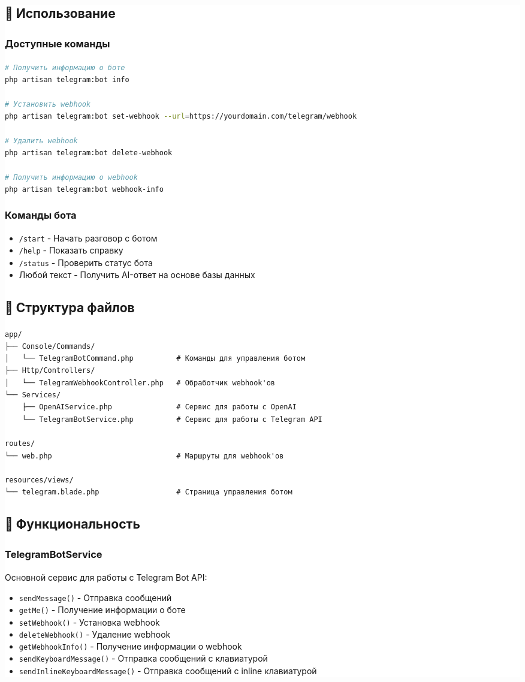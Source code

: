 ## 🚀 Использование

### Доступные команды

```bash
# Получить информацию о боте
php artisan telegram:bot info

# Установить webhook
php artisan telegram:bot set-webhook --url=https://yourdomain.com/telegram/webhook

# Удалить webhook
php artisan telegram:bot delete-webhook

# Получить информацию о webhook
php artisan telegram:bot webhook-info
```

### Команды бота

- `/start` - Начать разговор с ботом
- `/help` - Показать справку
- `/status` - Проверить статус бота
- Любой текст - Получить AI-ответ на основе базы данных

## 📁 Структура файлов

```
app/
├── Console/Commands/
│   └── TelegramBotCommand.php          # Команды для управления ботом
├── Http/Controllers/
│   └── TelegramWebhookController.php   # Обработчик webhook'ов
└── Services/
    ├── OpenAIService.php               # Сервис для работы с OpenAI
    └── TelegramBotService.php          # Сервис для работы с Telegram API

routes/
└── web.php                             # Маршруты для webhook'ов

resources/views/
└── telegram.blade.php                  # Страница управления ботом
```

## 🔧 Функциональность

### TelegramBotService

Основной сервис для работы с Telegram Bot API:

- `sendMessage()` - Отправка сообщений
- `getMe()` - Получение информации о боте
- `setWebhook()` - Установка webhook
- `deleteWebhook()` - Удаление webhook
- `getWebhookInfo()` - Получение информации о webhook
- `sendKeyboardMessage()` - Отправка сообщений с клавиатурой
- `sendInlineKeyboardMessage()` - Отправка сообщений с inline клавиатурой
